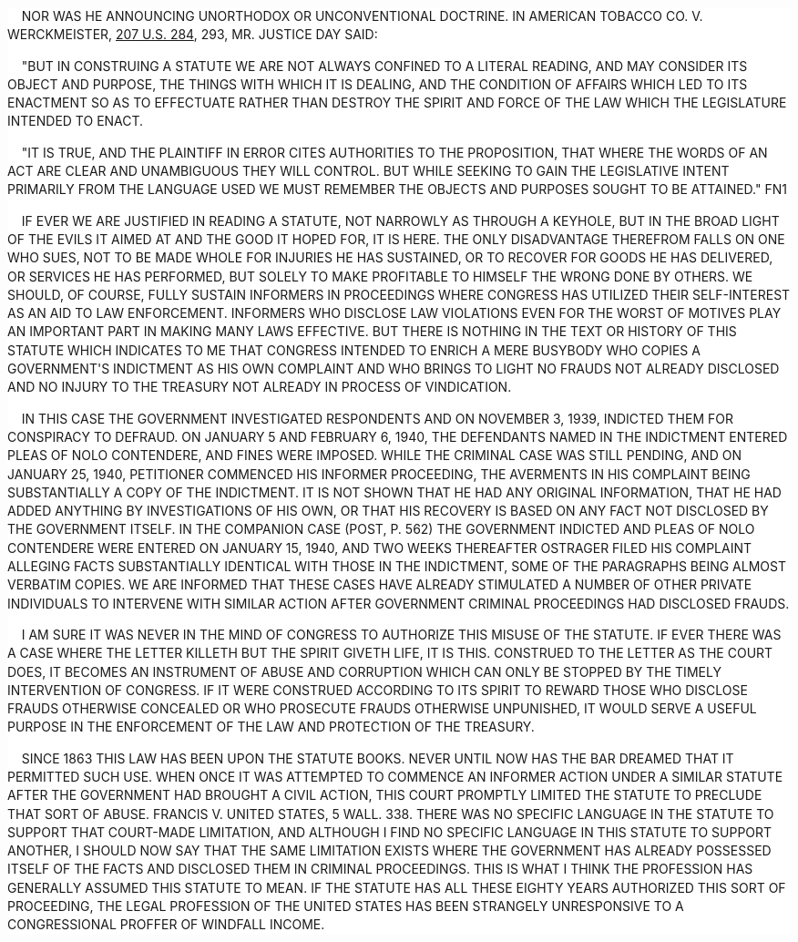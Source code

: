     NOR WAS HE ANNOUNCING UNORTHODOX OR UNCONVENTIONAL DOCTRINE.  IN AMERICAN TOBACCO CO. V. WERCKMEISTER, [207 U.S. 284][/us/courts/scotus/usReporter/207/284], 293, MR. JUSTICE DAY SAID:

    "BUT IN CONSTRUING A STATUTE WE ARE NOT ALWAYS CONFINED TO A LITERAL READING, AND MAY CONSIDER ITS OBJECT AND PURPOSE, THE THINGS WITH WHICH IT IS DEALING, AND THE CONDITION OF AFFAIRS WHICH LED TO ITS ENACTMENT SO AS TO EFFECTUATE RATHER THAN DESTROY THE SPIRIT AND FORCE OF THE LAW WHICH THE LEGISLATURE INTENDED TO ENACT.

    "IT IS TRUE, AND THE PLAINTIFF IN ERROR CITES AUTHORITIES TO THE PROPOSITION, THAT WHERE THE WORDS OF AN ACT ARE CLEAR AND UNAMBIGUOUS THEY WILL CONTROL.  BUT WHILE SEEKING TO GAIN THE LEGISLATIVE INTENT PRIMARILY FROM THE LANGUAGE USED WE MUST REMEMBER THE OBJECTS AND PURPOSES SOUGHT TO BE ATTAINED."  FN1

    IF EVER WE ARE JUSTIFIED IN READING A STATUTE, NOT NARROWLY AS THROUGH A KEYHOLE, BUT IN THE BROAD LIGHT OF THE EVILS IT AIMED AT AND THE GOOD IT HOPED FOR, IT IS HERE.  THE ONLY DISADVANTAGE THEREFROM FALLS ON ONE WHO SUES, NOT TO BE MADE WHOLE FOR INJURIES HE HAS SUSTAINED, OR TO RECOVER FOR GOODS HE HAS DELIVERED, OR SERVICES HE HAS PERFORMED, BUT SOLELY TO MAKE PROFITABLE TO HIMSELF THE WRONG DONE BY OTHERS.  WE SHOULD, OF COURSE, FULLY SUSTAIN INFORMERS IN PROCEEDINGS WHERE CONGRESS HAS UTILIZED THEIR SELF-INTEREST AS AN AID TO LAW ENFORCEMENT.  INFORMERS WHO DISCLOSE LAW VIOLATIONS EVEN FOR THE WORST OF MOTIVES PLAY AN IMPORTANT PART IN MAKING MANY LAWS EFFECTIVE.  BUT THERE IS NOTHING IN THE TEXT OR HISTORY OF THIS STATUTE WHICH INDICATES TO ME THAT CONGRESS INTENDED TO ENRICH A MERE BUSYBODY WHO COPIES A GOVERNMENT'S INDICTMENT AS HIS OWN COMPLAINT AND WHO BRINGS TO LIGHT NO FRAUDS NOT ALREADY DISCLOSED AND NO INJURY TO THE TREASURY NOT ALREADY IN PROCESS OF VINDICATION.

    IN THIS CASE THE GOVERNMENT INVESTIGATED RESPONDENTS AND ON NOVEMBER 3, 1939, INDICTED THEM FOR CONSPIRACY TO DEFRAUD.  ON JANUARY 5 AND FEBRUARY 6, 1940, THE DEFENDANTS NAMED IN THE INDICTMENT ENTERED PLEAS OF NOLO CONTENDERE, AND FINES WERE IMPOSED.  WHILE THE CRIMINAL CASE WAS STILL PENDING, AND ON JANUARY 25, 1940, PETITIONER COMMENCED HIS INFORMER PROCEEDING, THE AVERMENTS IN HIS COMPLAINT BEING SUBSTANTIALLY A COPY OF THE INDICTMENT.  IT IS NOT SHOWN THAT HE HAD ANY ORIGINAL INFORMATION, THAT HE HAD ADDED ANYTHING BY INVESTIGATIONS OF HIS OWN, OR THAT HIS RECOVERY IS BASED ON ANY FACT NOT DISCLOSED BY THE GOVERNMENT ITSELF.  IN THE COMPANION CASE (POST, P. 562) THE GOVERNMENT INDICTED AND PLEAS OF NOLO CONTENDERE WERE ENTERED ON JANUARY 15, 1940, AND TWO WEEKS THEREAFTER OSTRAGER FILED HIS COMPLAINT ALLEGING FACTS SUBSTANTIALLY IDENTICAL WITH THOSE IN THE INDICTMENT, SOME OF THE PARAGRAPHS BEING ALMOST VERBATIM COPIES.  WE ARE INFORMED THAT THESE CASES HAVE ALREADY STIMULATED A NUMBER OF OTHER PRIVATE INDIVIDUALS TO INTERVENE WITH SIMILAR ACTION AFTER GOVERNMENT CRIMINAL PROCEEDINGS HAD DISCLOSED FRAUDS.

    I AM SURE IT WAS NEVER IN THE MIND OF CONGRESS TO AUTHORIZE THIS MISUSE OF THE STATUTE.  IF EVER THERE WAS A CASE WHERE THE LETTER KILLETH BUT THE SPIRIT GIVETH LIFE, IT IS THIS.  CONSTRUED TO THE LETTER AS THE COURT DOES, IT BECOMES AN INSTRUMENT OF ABUSE AND CORRUPTION WHICH CAN ONLY BE STOPPED BY THE TIMELY INTERVENTION OF CONGRESS.  IF IT WERE CONSTRUED ACCORDING TO ITS SPIRIT TO REWARD THOSE WHO DISCLOSE FRAUDS OTHERWISE CONCEALED OR WHO PROSECUTE FRAUDS OTHERWISE UNPUNISHED, IT WOULD SERVE A USEFUL PURPOSE IN THE ENFORCEMENT OF THE LAW AND PROTECTION OF THE TREASURY.

    SINCE 1863 THIS LAW HAS BEEN UPON THE STATUTE BOOKS.  NEVER UNTIL NOW HAS THE BAR DREAMED THAT IT PERMITTED SUCH USE.  WHEN ONCE IT WAS ATTEMPTED TO COMMENCE AN INFORMER ACTION UNDER A SIMILAR STATUTE AFTER THE GOVERNMENT HAD BROUGHT A CIVIL ACTION, THIS COURT PROMPTLY LIMITED THE STATUTE TO PRECLUDE THAT SORT OF ABUSE.  FRANCIS V. UNITED STATES, 5 WALL.  338.  THERE WAS NO SPECIFIC LANGUAGE IN THE STATUTE TO SUPPORT THAT COURT-MADE LIMITATION, AND ALTHOUGH I FIND NO SPECIFIC LANGUAGE IN THIS STATUTE TO SUPPORT ANOTHER, I SHOULD NOW SAY THAT THE SAME LIMITATION EXISTS WHERE THE GOVERNMENT HAS ALREADY POSSESSED ITSELF OF THE FACTS AND DISCLOSED THEM IN CRIMINAL PROCEEDINGS.  THIS IS WHAT I THINK THE PROFESSION HAS GENERALLY ASSUMED THIS STATUTE TO MEAN.  IF THE STATUTE HAS ALL THESE EIGHTY YEARS AUTHORIZED THIS SORT OF PROCEEDING, THE LEGAL PROFESSION OF THE UNITED STATES HAS BEEN STRANGELY UNRESPONSIVE TO A CONGRESSIONAL PROFFER OF WINDFALL INCOME.


[/us/courts/scotus/usReporter/317/537]: https://publicdocs.github.io/go/links?ns=uslm-x&ref=%2Fus%2Fcourts%2Fscotus%2FusReporter%2F317%2F537
[/us/usc/t18/s88]: https://publicdocs.github.io/go/links?ns=uslm&ref=%2Fus%2Fusc%2Ft18%2Fs88
[/us/stat/12/696]: https://publicdocs.github.io/go/links?ns=uslm&ref=%2Fus%2Fstat%2F12%2F696
[/us/courts/scotus/usReporter/302/540]: https://publicdocs.github.io/go/links?ns=uslm-x&ref=%2Fus%2Fcourts%2Fscotus%2FusReporter%2F302%2F540
[/us/usc/t40/s401]: https://publicdocs.github.io/go/links?ns=uslm&ref=%2Fus%2Fusc%2Ft40%2Fs401
[/us/courts/scotus/usReporter/270/339]: https://publicdocs.github.io/go/links?ns=uslm-x&ref=%2Fus%2Fcourts%2Fscotus%2FusReporter%2F270%2F339
[/us/usc/t18/s88]: https://publicdocs.github.io/go/links?ns=uslm&ref=%2Fus%2Fusc%2Ft18%2Fs88
[/us/courts/scotus/usReporter/302/238]: https://publicdocs.github.io/go/links?ns=uslm-x&ref=%2Fus%2Fcourts%2Fscotus%2FusReporter%2F302%2F238
[/us/courts/scotus/usReporter/303/391]: https://publicdocs.github.io/go/links?ns=uslm-x&ref=%2Fus%2Fcourts%2Fscotus%2FusReporter%2F303%2F391
[/us/courts/scotus/usReporter/203/390]: https://publicdocs.github.io/go/links?ns=uslm-x&ref=%2Fus%2Fcourts%2Fscotus%2FusReporter%2F203%2F390
[/us/usc/t15/s15]: https://publicdocs.github.io/go/links?ns=uslm&ref=%2Fus%2Fusc%2Ft15%2Fs15
[/us/courts/scotus/usReporter/115/512]: https://publicdocs.github.io/go/links?ns=uslm-x&ref=%2Fus%2Fcourts%2Fscotus%2FusReporter%2F115%2F512
[/us/courts/scotus/usReporter/233/318]: https://publicdocs.github.io/go/links?ns=uslm-x&ref=%2Fus%2Fcourts%2Fscotus%2FusReporter%2F233%2F318
[/us/courts/scotus/usReporter/264/348]: https://publicdocs.github.io/go/links?ns=uslm-x&ref=%2Fus%2Fcourts%2Fscotus%2FusReporter%2F264%2F348
[/us/courts/scotus/usReporter/213/103]: https://publicdocs.github.io/go/links?ns=uslm-x&ref=%2Fus%2Fcourts%2Fscotus%2FusReporter%2F213%2F103
[/us/courts/scotus/usReporter/175/148]: https://publicdocs.github.io/go/links?ns=uslm-x&ref=%2Fus%2Fcourts%2Fscotus%2FusReporter%2F175%2F148
[/us/courts/scotus/usReporter/237/625]: https://publicdocs.github.io/go/links?ns=uslm-x&ref=%2Fus%2Fcourts%2Fscotus%2FusReporter%2F237%2F625
[/us/courts/scotus/usReporter/284/299]: https://publicdocs.github.io/go/links?ns=uslm-x&ref=%2Fus%2Fcourts%2Fscotus%2FusReporter%2F284%2F299
[/us/courts/scotus/usReporter/220/338]: https://publicdocs.github.io/go/links?ns=uslm-x&ref=%2Fus%2Fcourts%2Fscotus%2FusReporter%2F220%2F338
[/us/courts/scotus/usReporter/174/639]: https://publicdocs.github.io/go/links?ns=uslm-x&ref=%2Fus%2Fcourts%2Fscotus%2FusReporter%2F174%2F639
[/us/usc/t41/s5]: https://publicdocs.github.io/go/links?ns=uslm&ref=%2Fus%2Fusc%2Ft41%2Fs5
[/us/courts/scotus/usReporter/199/212]: https://publicdocs.github.io/go/links?ns=uslm-x&ref=%2Fus%2Fcourts%2Fscotus%2FusReporter%2F199%2F212
[/us/usc/t18/s23]: https://publicdocs.github.io/go/links?ns=uslm&ref=%2Fus%2Fusc%2Ft18%2Fs23
[/us/usc/t28/s823]: https://publicdocs.github.io/go/links?ns=uslm&ref=%2Fus%2Fusc%2Ft28%2Fs823
[/us/usc/t21/s183]: https://publicdocs.github.io/go/links?ns=uslm&ref=%2Fus%2Fusc%2Ft21%2Fs183
[/us/usc/t18/s642]: https://publicdocs.github.io/go/links?ns=uslm&ref=%2Fus%2Fusc%2Ft18%2Fs642
[/us/courts/scotus/usReporter/236/412]: https://publicdocs.github.io/go/links?ns=uslm-x&ref=%2Fus%2Fcourts%2Fscotus%2FusReporter%2F236%2F412
[/us/usc/t18/s88]: https://publicdocs.github.io/go/links?ns=uslm&ref=%2Fus%2Fusc%2Ft18%2Fs88
[/us/courts/scotus/usReporter/303/391]: https://publicdocs.github.io/go/links?ns=uslm-x&ref=%2Fus%2Fcourts%2Fscotus%2FusReporter%2F303%2F391
[/us/courts/scotus/usReporter/102/603]: https://publicdocs.github.io/go/links?ns=uslm-x&ref=%2Fus%2Fcourts%2Fscotus%2FusReporter%2F102%2F603
[/us/courts/scotus/usReporter/116/436]: https://publicdocs.github.io/go/links?ns=uslm-x&ref=%2Fus%2Fcourts%2Fscotus%2FusReporter%2F116%2F436
[/us/courts/scotus/usReporter/282/568]: https://publicdocs.github.io/go/links?ns=uslm-x&ref=%2Fus%2Fcourts%2Fscotus%2FusReporter%2F282%2F568
[/us/courts/scotus/usReporter/258/250]: https://publicdocs.github.io/go/links?ns=uslm-x&ref=%2Fus%2Fcourts%2Fscotus%2FusReporter%2F258%2F250
[/us/courts/scotus/usReporter/218/57]: https://publicdocs.github.io/go/links?ns=uslm-x&ref=%2Fus%2Fcourts%2Fscotus%2FusReporter%2F218%2F57
[/us/courts/scotus/usReporter/233/318]: https://publicdocs.github.io/go/links?ns=uslm-x&ref=%2Fus%2Fcourts%2Fscotus%2FusReporter%2F233%2F318
[/us/courts/scotus/usReporter/302/319]: https://publicdocs.github.io/go/links?ns=uslm-x&ref=%2Fus%2Fcourts%2Fscotus%2FusReporter%2F302%2F319
[/us/courts/scotus/usReporter/271/354]: https://publicdocs.github.io/go/links?ns=uslm-x&ref=%2Fus%2Fcourts%2Fscotus%2FusReporter%2F271%2F354
[/us/courts/scotus/usReporter/207/284]: https://publicdocs.github.io/go/links?ns=uslm-x&ref=%2Fus%2Fcourts%2Fscotus%2FusReporter%2F207%2F284
[/us/courts/scotus/usReporter/260/178]: https://publicdocs.github.io/go/links?ns=uslm-x&ref=%2Fus%2Fcourts%2Fscotus%2FusReporter%2F260%2F178
[/us/courts/scotus/usReporter/292/455]: https://publicdocs.github.io/go/links?ns=uslm-x&ref=%2Fus%2Fcourts%2Fscotus%2FusReporter%2F292%2F455
[/us/courts/scotus/usReporter/312/600]: https://publicdocs.github.io/go/links?ns=uslm-x&ref=%2Fus%2Fcourts%2Fscotus%2FusReporter%2F312%2F600
[/us/courts/scotus/usReporter/312/600]: https://publicdocs.github.io/go/links?ns=uslm-x&ref=%2Fus%2Fcourts%2Fscotus%2FusReporter%2F312%2F600